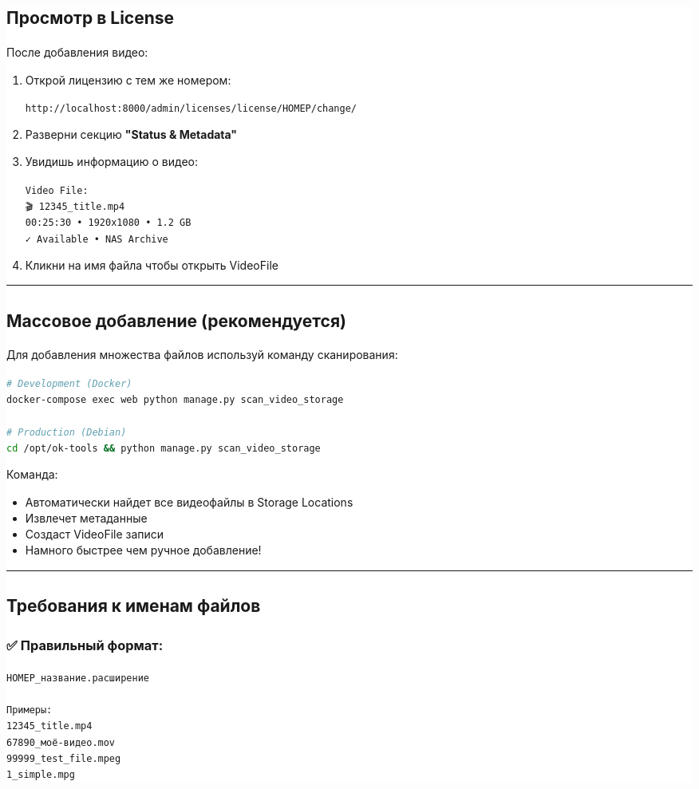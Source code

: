 
## Просмотр в License

После добавления видео:

1. Открой лицензию с тем же номером:
   ```
   http://localhost:8000/admin/licenses/license/НОМЕР/change/
   ```

2. Разверни секцию **"Status & Metadata"**

3. Увидишь информацию о видео:
   ```
   Video File:
   🎬 12345_title.mp4
   00:25:30 • 1920x1080 • 1.2 GB
   ✓ Available • NAS Archive
   ```

4. Кликни на имя файла чтобы открыть VideoFile

---

## Массовое добавление (рекомендуется)

Для добавления множества файлов используй команду сканирования:

```bash
# Development (Docker)
docker-compose exec web python manage.py scan_video_storage

# Production (Debian)
cd /opt/ok-tools && python manage.py scan_video_storage
```

Команда:
- Автоматически найдет все видеофайлы в Storage Locations
- Извлечет метаданные
- Создаст VideoFile записи
- Намного быстрее чем ручное добавление!

---

## Требования к именам файлов

### ✅ Правильный формат:

```
НОМЕР_название.расширение

Примеры:
12345_title.mp4
67890_моё-видео.mov
99999_test_file.mpeg
1_simple.mpg
```

